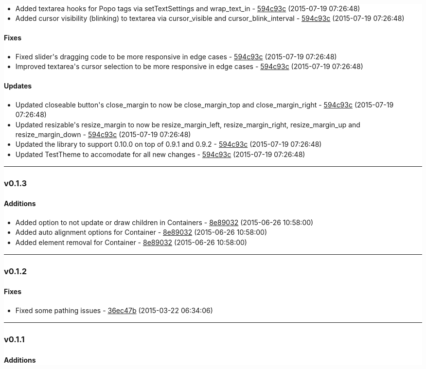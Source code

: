 * Added textarea hooks for Popo tags via setTextSettings and wrap_text_in - [594c93c](https://github.com/adonaac/thranduil/commit/594c93c0d8b3dafcafc38b4b0432f1ac052daba2) (2015-07-19 07:26:48)
* Added cursor visibility (blinking) to textarea via cursor_visible and cursor_blink_interval - [594c93c](https://github.com/adonaac/thranduil/commit/594c93c0d8b3dafcafc38b4b0432f1ac052daba2) (2015-07-19 07:26:48)

#### Fixes

* Fixed slider's dragging code to be more responsive in edge cases - [594c93c](https://github.com/adonaac/thranduil/commit/594c93c0d8b3dafcafc38b4b0432f1ac052daba2) (2015-07-19 07:26:48)
* Improved textarea's cursor selection to be more responsive in edge cases - [594c93c](https://github.com/adonaac/thranduil/commit/594c93c0d8b3dafcafc38b4b0432f1ac052daba2) (2015-07-19 07:26:48)

#### Updates

* Updated closeable button's close_margin to now be close_margin_top and close_margin_right - [594c93c](https://github.com/adonaac/thranduil/commit/594c93c0d8b3dafcafc38b4b0432f1ac052daba2) (2015-07-19 07:26:48)
* Updated resizable's resize_margin to now be resize_margin_left, resize_margin_right, resize_margin_up and resize_margin_down - [594c93c](https://github.com/adonaac/thranduil/commit/594c93c0d8b3dafcafc38b4b0432f1ac052daba2) (2015-07-19 07:26:48)
* Updated the library to support 0.10.0 on top of 0.9.1 and 0.9.2 - [594c93c](https://github.com/adonaac/thranduil/commit/594c93c0d8b3dafcafc38b4b0432f1ac052daba2) (2015-07-19 07:26:48)
* Updated TestTheme to accomodate for all new changes - [594c93c](https://github.com/adonaac/thranduil/commit/594c93c0d8b3dafcafc38b4b0432f1ac052daba2) (2015-07-19 07:26:48)

---

### v0.1.3

#### Additions

* Added option to not update or draw children in Containers - [8e89032](https://github.com/adonaac/thranduil/commit/8e89032299656283aee7b304e97e8f9752681976) (2015-06-26 10:58:00)
* Added auto alignment options for Container - [8e89032](https://github.com/adonaac/thranduil/commit/8e89032299656283aee7b304e97e8f9752681976) (2015-06-26 10:58:00)
* Added element removal for Container - [8e89032](https://github.com/adonaac/thranduil/commit/8e89032299656283aee7b304e97e8f9752681976) (2015-06-26 10:58:00)

---

### v0.1.2


#### Fixes

* Fixed some pathing issues - [36ec47b](https://github.com/adonaac/thranduil/commit/36ec47b8ded48ab7bc4e297a9149db84caaca09c) (2015-03-22 06:34:06)

---

### v0.1.1

#### Additions
